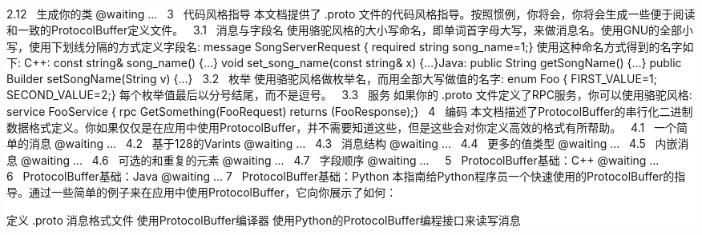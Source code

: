 2.12   生成你的类
@waiting …
 
3   代码风格指导
本文档提供了 .proto 文件的代码风格指导。按照惯例，你将会，你将会生成一些便于阅读和一致的ProtocolBuffer定义文件。
 
3.1   消息与字段名
使用骆驼风格的大小写命名，即单词首字母大写，来做消息名。使用GNU的全部小写，使用下划线分隔的方式定义字段名:
message SongServerRequest {    required string song_name=1;}
使用这种命名方式得到的名字如下:
C++:    const string&amp; song_name() {...}    void set_song_name(const string&amp; x) {...}Java:    public String getSongName() {...}    public Builder setSongName(String v) {...}
 
3.2   枚举
使用骆驼风格做枚举名，而用全部大写做值的名字:
enum Foo {    FIRST_VALUE=1;    SECOND_VALUE=2;}
每个枚举值最后以分号结尾，而不是逗号。
 
3.3   服务
如果你的 .proto 文件定义了RPC服务，你可以使用骆驼风格:
service FooService {    rpc GetSomething(FooRequest) returns (FooResponse);}
 
4   编码
本文档描述了ProtocolBuffer的串行化二进制数据格式定义。你如果仅仅是在应用中使用ProtocolBuffer，并不需要知道这些，但是这些会对你定义高效的格式有所帮助。
 
4.1   一个简单的消息
@waiting …
 
4.2   基于128的Varints
@waiting …
 
4.3   消息结构
@waiting …
 
4.4   更多的值类型
@waiting …
 
4.5   内嵌消息
@waiting …
 
4.6   可选的和重复的元素
@waiting …
 
4.7   字段顺序
@waiting …
 
 
5   ProtocolBuffer基础：C++
@waiting …
 
6   ProtocolBuffer基础：Java
@waiting …
7   ProtocolBuffer基础：Python
本指南给Python程序员一个快速使用的ProtocolBuffer的指导。通过一些简单的例子来在应用中使用ProtocolBuffer，它向你展示了如何：


定义 .proto 消息格式文件
使用ProtocolBuffer编译器
使用Python的ProtocolBuffer编程接口来读写消息
